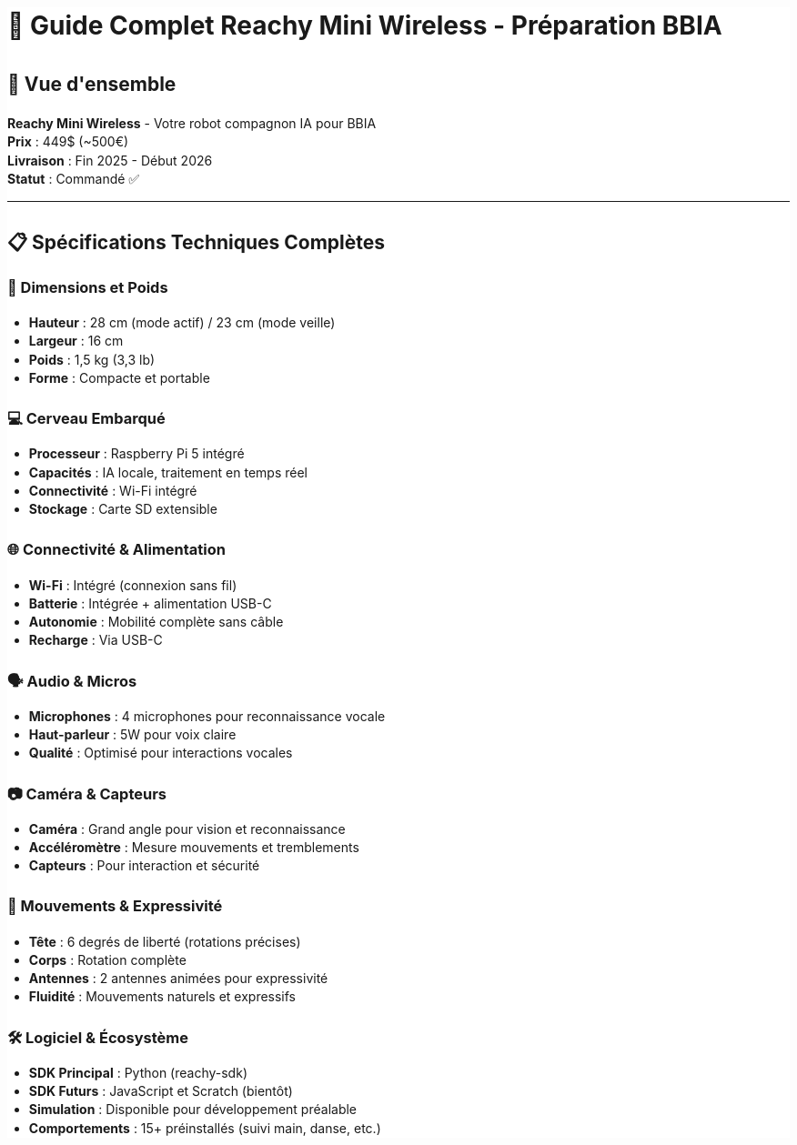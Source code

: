 # 🤖 Guide Complet Reachy Mini Wireless - Préparation BBIA

## 🎯 Vue d'ensemble

**Reachy Mini Wireless** - Votre robot compagnon IA pour BBIA  
**Prix** : 449$ (~500€)  
**Livraison** : Fin 2025 - Début 2026  
**Statut** : Commandé ✅

---

## 📋 Spécifications Techniques Complètes

### 📏 Dimensions et Poids
- **Hauteur** : 28 cm (mode actif) / 23 cm (mode veille)
- **Largeur** : 16 cm
- **Poids** : 1,5 kg (3,3 lb)
- **Forme** : Compacte et portable

### 💻 Cerveau Embarqué
- **Processeur** : Raspberry Pi 5 intégré
- **Capacités** : IA locale, traitement en temps réel
- **Connectivité** : Wi-Fi intégré
- **Stockage** : Carte SD extensible

### 🌐 Connectivité & Alimentation
- **Wi-Fi** : Intégré (connexion sans fil)
- **Batterie** : Intégrée + alimentation USB-C
- **Autonomie** : Mobilité complète sans câble
- **Recharge** : Via USB-C

### 🗣️ Audio & Micros
- **Microphones** : 4 microphones pour reconnaissance vocale
- **Haut-parleur** : 5W pour voix claire
- **Qualité** : Optimisé pour interactions vocales

### 📷 Caméra & Capteurs
- **Caméra** : Grand angle pour vision et reconnaissance
- **Accéléromètre** : Mesure mouvements et tremblements
- **Capteurs** : Pour interaction et sécurité

### 🤖 Mouvements & Expressivité
- **Tête** : 6 degrés de liberté (rotations précises)
- **Corps** : Rotation complète
- **Antennes** : 2 antennes animées pour expressivité
- **Fluidité** : Mouvements naturels et expressifs

### 🛠️ Logiciel & Écosystème
- **SDK Principal** : Python (reachy-sdk)
- **SDK Futurs** : JavaScript et Scratch (bientôt)
- **Simulation** : Disponible pour développement préalable
- **Comportements** : 15+ préinstallés (suivi main, danse, etc.)
